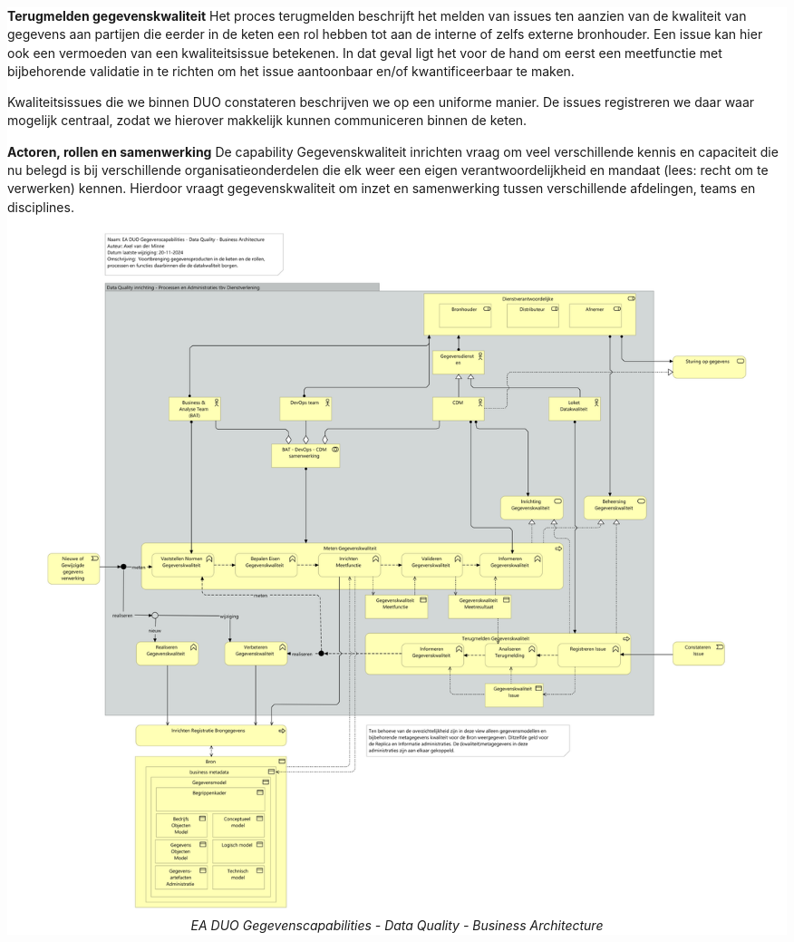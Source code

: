 **Terugmelden gegevenskwaliteit**
Het proces terugmelden beschrijft het melden van issues ten aanzien van de kwaliteit van gegevens aan partijen die eerder in de keten een rol hebben tot aan de interne of zelfs externe bronhouder. Een issue kan hier ook een vermoeden van een kwaliteitsissue betekenen. In dat geval ligt het voor de hand om eerst een meetfunctie met bijbehorende validatie in te richten om het issue aantoonbaar en/of kwantificeerbaar te maken.

Kwaliteitsissues die we binnen DUO constateren beschrijven we op een uniforme manier. De issues registreren we daar waar mogelijk centraal, zodat we hierover makkelijk kunnen communiceren binnen de keten. 

**Actoren, rollen en samenwerking**
De capability Gegevenskwaliteit inrichten vraag om veel verschillende kennis en capaciteit die nu belegd is bij verschillende organisatieonderdelen die elk weer een eigen verantwoordelijkheid en mandaat (lees: recht om te verwerken) kennen. Hierdoor vraagt gegevenskwaliteit om inzet en samenwerking tussen verschillende afdelingen, teams en disciplines.
<figure align="center">
  <img width="1932" src="2024-12-02_Rapportage_capability_Data_Quality/EA_DUO_Gegevenscapabilities_-_Data_Quality_-_Business_Architecture.svg" alt="EA DUO Gegevenscapabilities - Data Quality - Business Architecture">
  <figcaption><i>EA DUO Gegevenscapabilities - Data Quality - Business Architecture</i></figcaption>
</figure>
